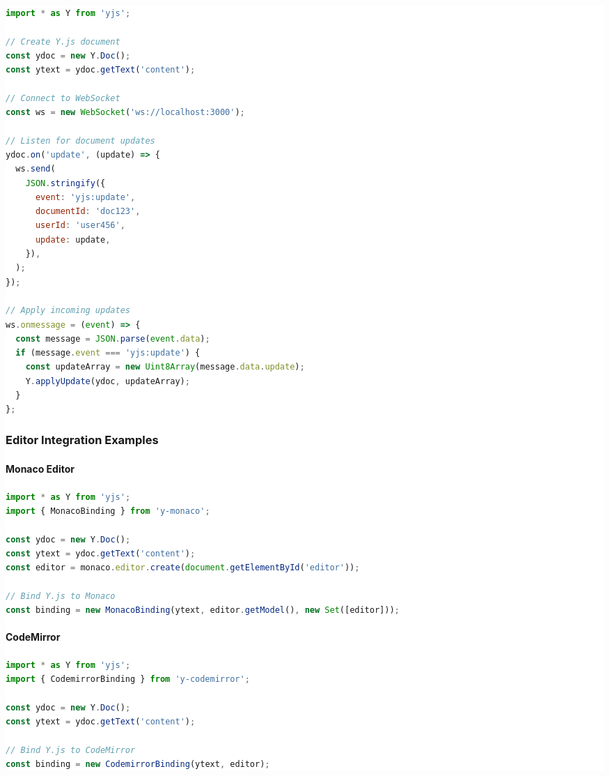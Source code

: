 ```javascript
import * as Y from 'yjs';

// Create Y.js document
const ydoc = new Y.Doc();
const ytext = ydoc.getText('content');

// Connect to WebSocket
const ws = new WebSocket('ws://localhost:3000');

// Listen for document updates
ydoc.on('update', (update) => {
  ws.send(
    JSON.stringify({
      event: 'yjs:update',
      documentId: 'doc123',
      userId: 'user456',
      update: update,
    }),
  );
});

// Apply incoming updates
ws.onmessage = (event) => {
  const message = JSON.parse(event.data);
  if (message.event === 'yjs:update') {
    const updateArray = new Uint8Array(message.data.update);
    Y.applyUpdate(ydoc, updateArray);
  }
};
```

### Editor Integration Examples

#### Monaco Editor

```javascript
import * as Y from 'yjs';
import { MonacoBinding } from 'y-monaco';

const ydoc = new Y.Doc();
const ytext = ydoc.getText('content');
const editor = monaco.editor.create(document.getElementById('editor'));

// Bind Y.js to Monaco
const binding = new MonacoBinding(ytext, editor.getModel(), new Set([editor]));
```

#### CodeMirror

```javascript
import * as Y from 'yjs';
import { CodemirrorBinding } from 'y-codemirror';

const ydoc = new Y.Doc();
const ytext = ydoc.getText('content');

// Bind Y.js to CodeMirror
const binding = new CodemirrorBinding(ytext, editor);
```
